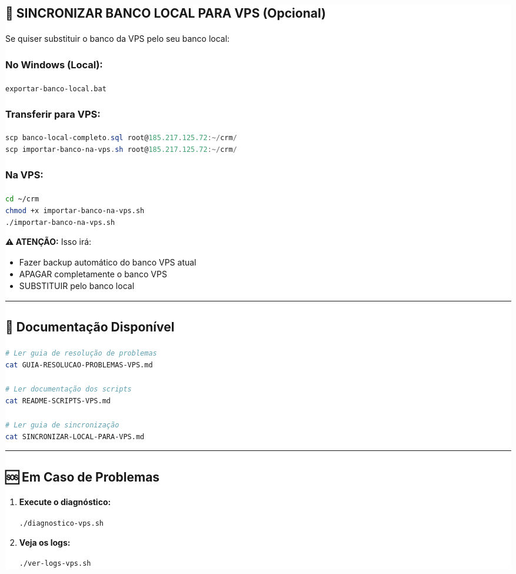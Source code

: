 
## 🔄 SINCRONIZAR BANCO LOCAL PARA VPS (Opcional)

Se quiser substituir o banco da VPS pelo seu banco local:

### No Windows (Local):
```cmd
exportar-banco-local.bat
```

### Transferir para VPS:
```powershell
scp banco-local-completo.sql root@185.217.125.72:~/crm/
scp importar-banco-na-vps.sh root@185.217.125.72:~/crm/
```

### Na VPS:
```bash
cd ~/crm
chmod +x importar-banco-na-vps.sh
./importar-banco-na-vps.sh
```

**⚠️ ATENÇÃO:** Isso irá:
- Fazer backup automático do banco VPS atual
- APAGAR completamente o banco VPS
- SUBSTITUIR pelo banco local

---

## 📖 Documentação Disponível

```bash
# Ler guia de resolução de problemas
cat GUIA-RESOLUCAO-PROBLEMAS-VPS.md

# Ler documentação dos scripts
cat README-SCRIPTS-VPS.md

# Ler guia de sincronização
cat SINCRONIZAR-LOCAL-PARA-VPS.md
```

---

## 🆘 Em Caso de Problemas

1. **Execute o diagnóstico:**
   ```bash
   ./diagnostico-vps.sh
   ```

2. **Veja os logs:**
   ```bash
   ./ver-logs-vps.sh
   ```
